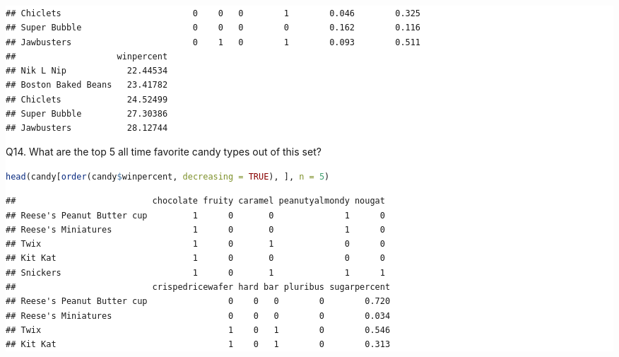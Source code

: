     ## Chiclets                          0    0   0        1        0.046        0.325
    ## Super Bubble                      0    0   0        0        0.162        0.116
    ## Jawbusters                        0    1   0        1        0.093        0.511
    ##                    winpercent
    ## Nik L Nip            22.44534
    ## Boston Baked Beans   23.41782
    ## Chiclets             24.52499
    ## Super Bubble         27.30386
    ## Jawbusters           28.12744

Q14. What are the top 5 all time favorite candy types out of this set?

``` r
head(candy[order(candy$winpercent, decreasing = TRUE), ], n = 5)
```

    ##                           chocolate fruity caramel peanutyalmondy nougat
    ## Reese's Peanut Butter cup         1      0       0              1      0
    ## Reese's Miniatures                1      0       0              1      0
    ## Twix                              1      0       1              0      0
    ## Kit Kat                           1      0       0              0      0
    ## Snickers                          1      0       1              1      1
    ##                           crispedricewafer hard bar pluribus sugarpercent
    ## Reese's Peanut Butter cup                0    0   0        0        0.720
    ## Reese's Miniatures                       0    0   0        0        0.034
    ## Twix                                     1    0   1        0        0.546
    ## Kit Kat                                  1    0   1        0        0.313
